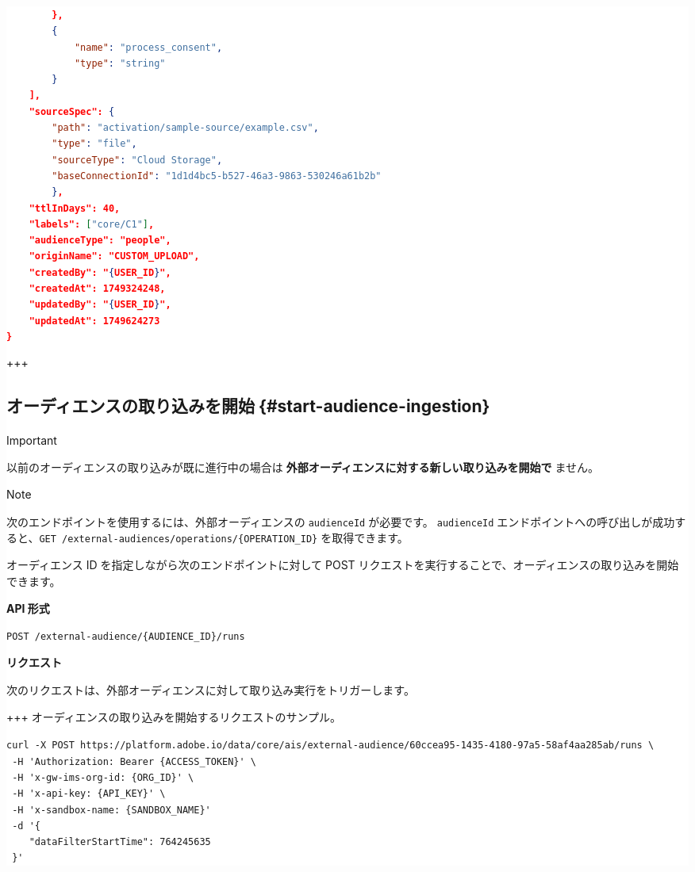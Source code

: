 ```json
        },
        {
            "name": "process_consent",
            "type": "string"
        }
    ],
    "sourceSpec": {
        "path": "activation/sample-source/example.csv",
        "type": "file",
        "sourceType": "Cloud Storage",
        "baseConnectionId": "1d1d4bc5-b527-46a3-9863-530246a61b2b"
        },
    "ttlInDays": 40,
    "labels": ["core/C1"],
    "audienceType": "people",
    "originName": "CUSTOM_UPLOAD",
    "createdBy": "{USER_ID}",
    "createdAt": 1749324248,
    "updatedBy": "{USER_ID}",
    "updatedAt": 1749624273
}
```

+++

## オーディエンスの取り込みを開始 {#start-audience-ingestion}

>[!IMPORTANT]
>
>以前のオーディエンスの取り込みが既に進行中の場合は **外部オーディエンスに対する新しい取り込みを開始で** ません。

>[!NOTE]
>
>次のエンドポイントを使用するには、外部オーディエンスの `audienceId` が必要です。 `audienceId` エンドポイントへの呼び出しが成功すると、`GET /external-audiences/operations/{OPERATION_ID}` を取得できます。

オーディエンス ID を指定しながら次のエンドポイントに対して POST リクエストを実行することで、オーディエンスの取り込みを開始できます。

**API 形式**

```http
POST /external-audience/{AUDIENCE_ID}/runs
```

**リクエスト**

次のリクエストは、外部オーディエンスに対して取り込み実行をトリガーします。

+++ オーディエンスの取り込みを開始するリクエストのサンプル。

```shell
curl -X POST https://platform.adobe.io/data/core/ais/external-audience/60ccea95-1435-4180-97a5-58af4aa285ab/runs \
 -H 'Authorization: Bearer {ACCESS_TOKEN}' \
 -H 'x-gw-ims-org-id: {ORG_ID}' \
 -H 'x-api-key: {API_KEY}' \
 -H 'x-sandbox-name: {SANDBOX_NAME}'
 -d '{
    "dataFilterStartTime": 764245635
 }' 
```
